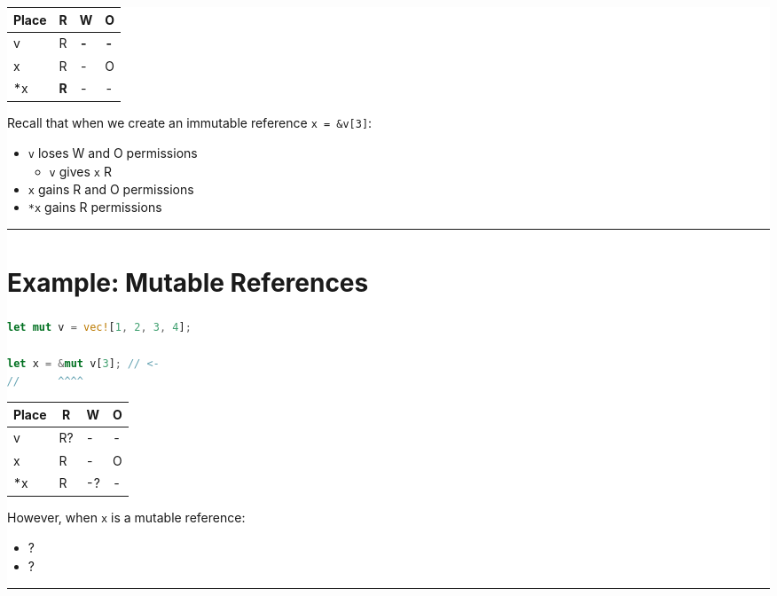 </div>
<div class = "col">

| Place | R     | W     | O     |
|-------|-------|-------|-------|
| v     | R     | **-** | **-** |
| x     | R     | -     | O     |
| *x    | **R** | -     | -     |

</div>
</div>

Recall that when we create an immutable reference `x = &v[3]`:

* `v` loses W and O permissions
    * `v` gives `x` R
* `x` gains R and O permissions
* `*x` gains R permissions


---


# Example: Mutable References

<div class = "container">
<div class = "col">

```rust
let mut v = vec![1, 2, 3, 4];

let x = &mut v[3]; // <-
//      ^^^^
```

</div>
<div class = "col">

| Place | R  | W  | O |
|-------|----|----|---|
| v     | R? | -  | - |
| x     | R  | -  | O |
| *x    | R  | -? | - |

</div>
</div>

However, when `x` is a mutable reference:

- ?
- ?


---